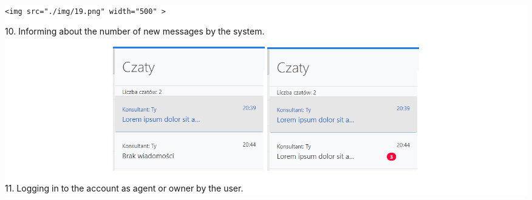     <img src="./img/19.png" width="500" >
</p>
10.	Informing about the number of new messages by the system.
<p align="center">
    <img src="./img/11.png" width="250" >
    <img src="./img/12.png" width="250" >
</p>
11.	Logging in to the account as agent or owner by the user.